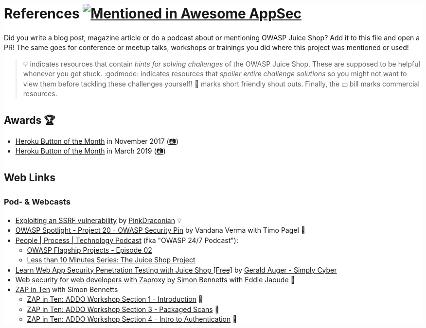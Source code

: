 # References [![Mentioned in Awesome AppSec](https://awesome.re/mentioned-badge.svg)](https://github.com/paragonie/awesome-appsec)

Did you write a blog post, magazine article or do a podcast about or mentioning OWASP Juice Shop? Add it to this file
and open a PR! The same goes for conference or meetup talks, workshops or trainings you did where this project was
mentioned or used!

> :bulb: indicates resources that contain _hints for solving challenges_
> of the OWASP Juice Shop. These are supposed to be helpful whenever you
> get stuck. :godmode: indicates resources that _spoiler entire
> challenge solutions_ so you might not want to view them before
> tackling these challenges yourself! :mega: marks short friendly shout
> outs. Finally, the :dollar: bill marks commercial resources.

## Awards :trophy:

* [Heroku Button of the Month](https://hello.heroku.com/webmail/36622/679286305/8049a634b1a01b0aa75c0966325856dc9a463b7f1beeb6a2f32cbb30248b5bc6)
  in November 2017
  ([:camera:](https://twitter.com/owasp_juiceshop/status/930917114948587526))
* [Heroku Button of the Month](https://hello.heroku.com/webmail/36622/844098776/9fe33b8eda9eb79bca7ee569888b1874)
  in March 2019
  ([:camera:](https://twitter.com/owasp_juiceshop/status/1110641064673710080))

## Web Links

### Pod- & Webcasts

* [Exploiting an SSRF vulnerability](https://www.youtube.com/watch?v=OvwNa5CN5yc) by [PinkDraconian](https://www.youtube.com/channel/UCmXwpkCXmIKjoRLMsq9I3RA) :bulb:
* [OWASP Spotlight - Project 20 - OWASP Security Pin](https://www.youtube.com/watch?v=GnSddCV4UwM) by Vandana Verma with
  Timo Pagel :mega:
* [People | Process | Technology Podcast](https://soundcloud.com/owasp-podcast/)
  (fka "OWASP 24/7 Podcast"):
    * [OWASP Flagship Projects - Episode 02](https://soundcloud.com/owasp-podcast/owasp-flagship-projects-episode-02)
    * [Less than 10 Minutes Series: The Juice Shop Project](https://soundcloud.com/owasp-podcast/less-than-10-minutes-series-the-juice-shop-project)
* [Learn Web App Security Penetration Testing with Juice Shop \[Free\]](https://youtu.be/ShUTDUYEMWA)
  by
  [Gerald Auger - Simply Cyber](https://www.YouTube.com/channel/UCG-48Ki-b6W_siaUkukJOSw)
* [Web security for web developers with Zaproxy by Simon Bennetts](https://youtu.be/54UV2_JwcIY)
  with
  [Eddie Jaoude](https://www.YouTube.com/channel/UC5mnBodB73bR88fLXHSfzYA)
  :mega:
* [ZAP in Ten](https://www.alldaydevops.com/zap-in-ten) with Simon Bennetts
    * [ZAP in Ten: ADDO Workshop Section 1 - Introduction](https://play.vidyard.com/BAmiaxyzS3g2BCgX2vbVvV)
      :mega:
    * [ZAP in Ten: ADDO Workshop Section 3 - Packaged Scans](https://play.vidyard.com/iT5C1onahsh3YhQi5SRnLL)
      :mega:
    * [ZAP in Ten: ADDO Workshop Section 4 - Intro to Authentication](https://play.vidyard.com/zwWm4qMRc8wD2KAgozvC5t)
      :mega: